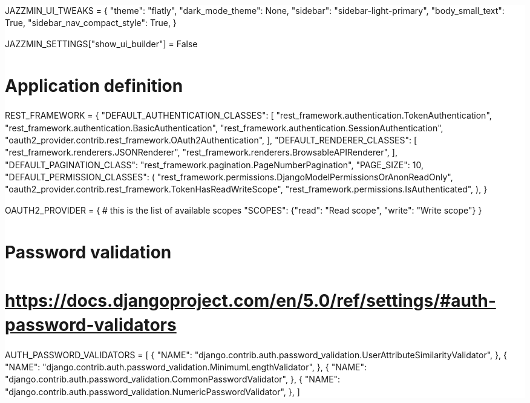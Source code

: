 JAZZMIN_UI_TWEAKS = {
    "theme": "flatly",
    "dark_mode_theme": None,
    "sidebar": "sidebar-light-primary",
    "body_small_text": True,
    "sidebar_nav_compact_style": True,
}

JAZZMIN_SETTINGS["show_ui_builder"] = False

# Application definition
REST_FRAMEWORK = {
    "DEFAULT_AUTHENTICATION_CLASSES": [
        "rest_framework.authentication.TokenAuthentication",
        "rest_framework.authentication.BasicAuthentication",
        "rest_framework.authentication.SessionAuthentication",
        "oauth2_provider.contrib.rest_framework.OAuth2Authentication",
    ],
    "DEFAULT_RENDERER_CLASSES": [
        "rest_framework.renderers.JSONRenderer",
        "rest_framework.renderers.BrowsableAPIRenderer",
    ],
    "DEFAULT_PAGINATION_CLASS": "rest_framework.pagination.PageNumberPagination",
    "PAGE_SIZE": 10,
    "DEFAULT_PERMISSION_CLASSES": (
        "rest_framework.permissions.DjangoModelPermissionsOrAnonReadOnly",
        "oauth2_provider.contrib.rest_framework.TokenHasReadWriteScope",
        "rest_framework.permissions.IsAuthenticated",
    ),
}

OAUTH2_PROVIDER = {
    # this is the list of available scopes
    "SCOPES": {"read": "Read scope", "write": "Write scope"}
}

# Password validation
# https://docs.djangoproject.com/en/5.0/ref/settings/#auth-password-validators

AUTH_PASSWORD_VALIDATORS = [
    {
        "NAME": "django.contrib.auth.password_validation.UserAttributeSimilarityValidator",
    },
    {
        "NAME": "django.contrib.auth.password_validation.MinimumLengthValidator",
    },
    {
        "NAME": "django.contrib.auth.password_validation.CommonPasswordValidator",
    },
    {
        "NAME": "django.contrib.auth.password_validation.NumericPasswordValidator",
    },
]
